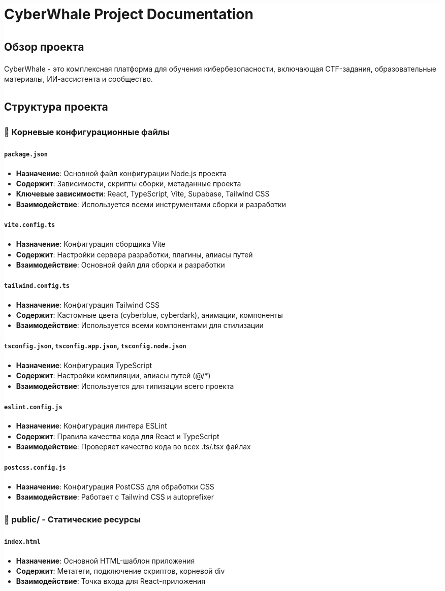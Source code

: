# CyberWhale Project Documentation

## Обзор проекта
CyberWhale - это комплексная платформа для обучения кибербезопасности, включающая CTF-задания, образовательные материалы, ИИ-ассистента и сообщество.

## Структура проекта

### 📁 Корневые конфигурационные файлы

#### `package.json`
- **Назначение**: Основной файл конфигурации Node.js проекта
- **Содержит**: Зависимости, скрипты сборки, метаданные проекта
- **Ключевые зависимости**: React, TypeScript, Vite, Supabase, Tailwind CSS
- **Взаимодействие**: Используется всеми инструментами сборки и разработки

#### `vite.config.ts`
- **Назначение**: Конфигурация сборщика Vite
- **Содержит**: Настройки сервера разработки, плагины, алиасы путей
- **Взаимодействие**: Основной файл для сборки и разработки

#### `tailwind.config.ts`
- **Назначение**: Конфигурация Tailwind CSS
- **Содержит**: Кастомные цвета (cyberblue, cyberdark), анимации, компоненты
- **Взаимодействие**: Используется всеми компонентами для стилизации

#### `tsconfig.json`, `tsconfig.app.json`, `tsconfig.node.json`
- **Назначение**: Конфигурация TypeScript
- **Содержит**: Настройки компиляции, алиасы путей (@/*)
- **Взаимодействие**: Используется для типизации всего проекта

#### `eslint.config.js`
- **Назначение**: Конфигурация линтера ESLint
- **Содержит**: Правила качества кода для React и TypeScript
- **Взаимодействие**: Проверяет качество кода во всех .ts/.tsx файлах

#### `postcss.config.js`
- **Назначение**: Конфигурация PostCSS для обработки CSS
- **Взаимодействие**: Работает с Tailwind CSS и autoprefixer

### 📁 public/ - Статические ресурсы

#### `index.html`
- **Назначение**: Основной HTML-шаблон приложения
- **Содержит**: Метатеги, подключение скриптов, корневой div
- **Взаимодействие**: Точка входа для React-приложения
